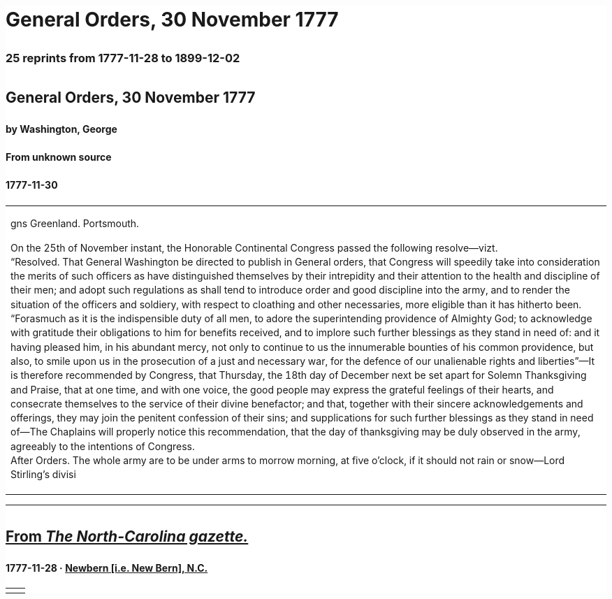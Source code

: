
# General Orders, 30 November 1777

### 25 reprints from 1777-11-28 to 1899-12-02

## General Orders, 30 November 1777

#### by Washington, George

#### From unknown source

#### 1777-11-30

<table style="width: 100%;"><tr><td style="width: 50%">

gns Greenland. Portsmouth.  
  
  
On the 25th of November instant, the Honorable Continental Congress passed the following resolve—vizt.  
“Resolved. That General Washington be directed to publish in General orders, that Congress will speedily take into consideration the merits of such officers as have distinguished themselves by their intrepidity and their attention to the health and discipline of their men; and adopt such regulations as shall tend to introduce order and good discipline into the army, and to render the situation of the officers and soldiery, with respect to cloathing and other necessaries, more eligible than it has hitherto been.  
“Forasmuch as it is the indispensible duty of all men, to adore the superintending providence of Almighty God; to acknowledge with gratitude their obligations to him for benefits received, and to implore such further blessings as they stand in need of: and it having pleased him, in his abundant mercy, not only to continue to us the innumerable bounties of his common providence, but also, to smile upon us in the prosecution of a just and necessary war, for the defence of our unalienable rights and liberties”—It is therefore recommended by Congress, that Thursday, the 18th day of December next be set apart for Solemn Thanksgiving and Praise, that at one time, and with one voice, the good people may express the grateful feelings of their hearts, and consecrate themselves to the service of their divine benefactor; and that, together with their sincere acknowledgements and offerings, they may join the penitent confession of their sins; and supplications for such further blessings as they stand in need of—The Chaplains will properly notice this recommendation, that the day of thanksgiving may be duly observed in the army, agreeably to the intentions of Congress.  
After Orders. The whole army are to be under arms to morrow morning, at five o’clock, if it should not rain or snow—Lord Stirling’s divisi
</td></tr></table>

---

## [From _The North-Carolina gazette._](https://newspapers.digitalnc.org/lccn/sn84026629/1777-11-28/ed-1/seq-2/)

#### 1777-11-28 &middot; [Newbern [i.e. New Bern], N.C.](http://dbpedia.org/resource/New_Bern%2C_North_Carolina)

<table style="width: 100%;"><tr><td style="width: 50%">
